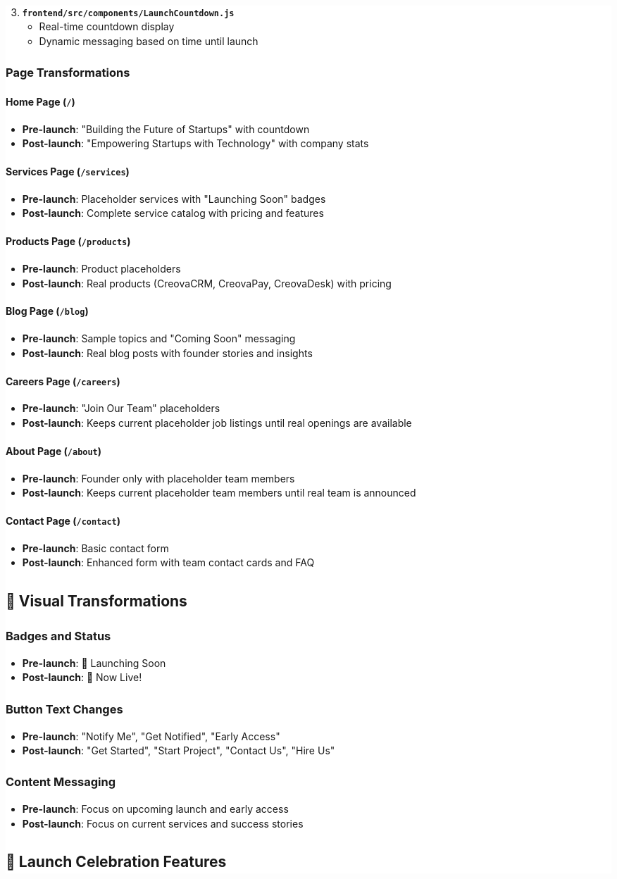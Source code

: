 3. **`frontend/src/components/LaunchCountdown.js`**
   - Real-time countdown display
   - Dynamic messaging based on time until launch

### Page Transformations

#### Home Page (`/`)
- **Pre-launch**: "Building the Future of Startups" with countdown
- **Post-launch**: "Empowering Startups with Technology" with company stats

#### Services Page (`/services`)
- **Pre-launch**: Placeholder services with "Launching Soon" badges
- **Post-launch**: Complete service catalog with pricing and features

#### Products Page (`/products`)
- **Pre-launch**: Product placeholders
- **Post-launch**: Real products (CreovaCRM, CreovaPay, CreovaDesk) with pricing

#### Blog Page (`/blog`)
- **Pre-launch**: Sample topics and "Coming Soon" messaging
- **Post-launch**: Real blog posts with founder stories and insights

#### Careers Page (`/careers`)
- **Pre-launch**: "Join Our Team" placeholders
- **Post-launch**: Keeps current placeholder job listings until real openings are available

#### About Page (`/about`)
- **Pre-launch**: Founder only with placeholder team members
- **Post-launch**: Keeps current placeholder team members until real team is announced

#### Contact Page (`/contact`)
- **Pre-launch**: Basic contact form
- **Post-launch**: Enhanced form with team contact cards and FAQ

## 🎨 Visual Transformations

### Badges and Status
- **Pre-launch**: 🚀 Launching Soon
- **Post-launch**: 🚀 Now Live!

### Button Text Changes
- **Pre-launch**: "Notify Me", "Get Notified", "Early Access"
- **Post-launch**: "Get Started", "Start Project", "Contact Us", "Hire Us"

### Content Messaging
- **Pre-launch**: Focus on upcoming launch and early access
- **Post-launch**: Focus on current services and success stories

## 🎉 Launch Celebration Features

